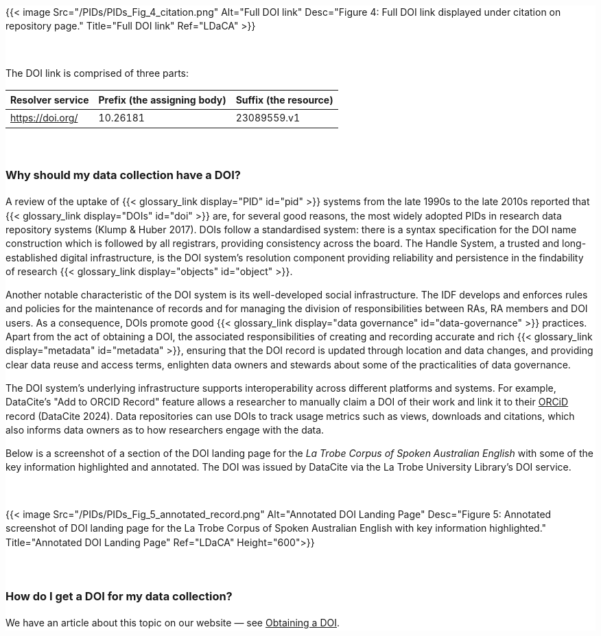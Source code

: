 {{< image Src="/PIDs/PIDs_Fig_4_citation.png" Alt="Full DOI link" Desc="Figure 4: Full DOI link displayed under citation on repository page." Title="Full DOI link" Ref="LDaCA" >}}

<br>

The DOI link is comprised of three parts:

| Resolver service | Prefix (the assigning body) | Suffix (the resource) |
| ---------------- | --------------------------- | --------------------- |
| https://doi.org/ | 10.26181                    | 23089559.v1           |

<br>

### Why should my data collection have a DOI?

A review of the uptake of {{< glossary_link display="PID" id="pid" >}} systems from the late 1990s to the late 2010s reported that {{< glossary_link display="DOIs" id="doi" >}} are, for several good reasons, the most widely adopted PIDs in research data repository systems (Klump & Huber 2017). DOIs follow a standardised system: there is a syntax specification for the DOI name construction which is followed by all registrars, providing consistency across the board. The Handle System, a trusted and long-established digital infrastructure, is the DOI system’s resolution component providing reliability and persistence in the findability of research {{< glossary_link display="objects" id="object" >}}.

Another notable characteristic of the DOI system is its well-developed social infrastructure. The IDF develops and enforces rules and policies for the maintenance of records and for managing the division of responsibilities between RAs, RA members and DOI users. As a consequence, DOIs promote good {{< glossary_link display="data governance" id="data-governance" >}} practices. Apart from the act of obtaining a DOI, the associated responsibilities of creating and recording accurate and rich {{< glossary_link display="metadata" id="metadata" >}}, ensuring that the DOI record is updated through location and data changes, and providing clear data reuse and access terms, enlighten data owners and stewards about some of the practicalities of data governance.

The DOI system’s underlying infrastructure supports interoperability across different platforms and systems. For example, DataCite’s "Add to ORCID Record" feature allows a researcher to manually claim a DOI of their work and link it to their [ORCiD](https://orcid.org/) record (DataCite 2024). Data repositories can use DOIs to track usage metrics such as views, downloads and citations, which also informs data owners as to how researchers engage with the data.

Below is a screenshot of a section of the DOI landing page for the _La Trobe Corpus of Spoken Australian English_ with some of the key information highlighted and annotated. The DOI was issued by DataCite via the La Trobe University Library’s DOI service.

<br>

{{< image Src="/PIDs/PIDs_Fig_5_annotated_record.png" Alt="Annotated DOI Landing Page" Desc="Figure 5: Annotated screenshot of DOI landing page for the La Trobe Corpus of Spoken Australian English with key information highlighted." Title="Annotated DOI Landing Page" Ref="LDaCA" Height="600">}}

<br>

### How do I get a DOI for my data collection?

We have an article about this topic on our website — see [Obtaining a DOI](https://www.ldaca.edu.au/resources/ldaca-resources/obtaining-a-doi/).
